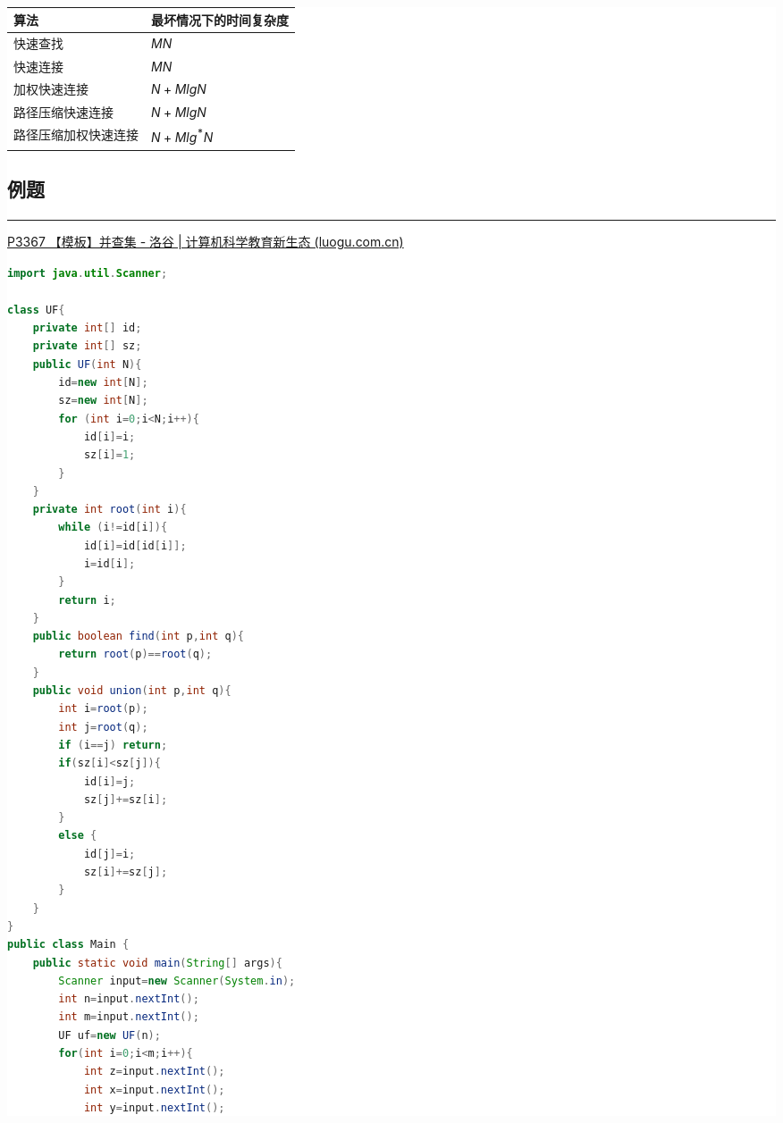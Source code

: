 | 算法|最坏情况下的时间复杂度|
|:---|:---|
|快速查找|$MN$|
|快速连接|$MN$|
|加权快速连接|$N+MlgN$|
|路径压缩快速连接|$N+MlgN$|
|路径压缩加权快速连接|$N+Mlg^*N$|

## 例题
---
[P3367 【模板】并查集 - 洛谷 | 计算机科学教育新生态 (luogu.com.cn)](https://www.luogu.com.cn/problem/P3367)
```JAVA
import java.util.Scanner;  
  
class UF{  
    private int[] id;  
    private int[] sz;  
    public UF(int N){  
        id=new int[N];  
        sz=new int[N];  
        for (int i=0;i<N;i++){  
            id[i]=i;  
            sz[i]=1;  
        }  
    }  
    private int root(int i){  
        while (i!=id[i]){  
            id[i]=id[id[i]];  
            i=id[i];  
        }  
        return i;  
    }  
    public boolean find(int p,int q){  
        return root(p)==root(q);  
    }  
    public void union(int p,int q){  
        int i=root(p);  
        int j=root(q);  
        if (i==j) return;  
        if(sz[i]<sz[j]){  
            id[i]=j;  
            sz[j]+=sz[i];  
        }  
        else {  
            id[j]=i;  
            sz[i]+=sz[j];  
        }  
    }  
}  
public class Main {  
    public static void main(String[] args){  
        Scanner input=new Scanner(System.in);  
        int n=input.nextInt();  
        int m=input.nextInt();  
        UF uf=new UF(n);  
        for(int i=0;i<m;i++){  
            int z=input.nextInt();  
            int x=input.nextInt();  
            int y=input.nextInt();  
```